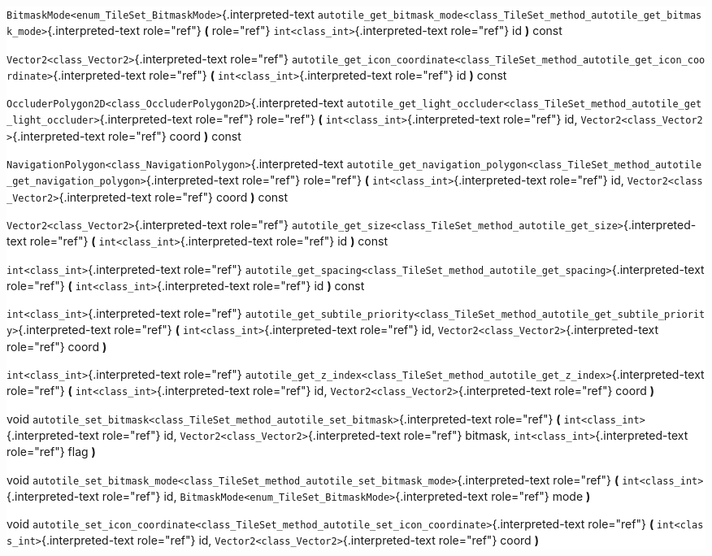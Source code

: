   `BitmaskMode<enum_TileSet_BitmaskMode>`{.interpreted-text        `autotile_get_bitmask_mode<class_TileSet_method_autotile_get_bitmask_mode>`{.interpreted-text role="ref"} **(**
  role="ref"}                                                      `int<class_int>`{.interpreted-text role="ref"} id **)** const

  `Vector2<class_Vector2>`{.interpreted-text role="ref"}           `autotile_get_icon_coordinate<class_TileSet_method_autotile_get_icon_coordinate>`{.interpreted-text role="ref"}
                                                                   **(** `int<class_int>`{.interpreted-text role="ref"} id **)** const

  `OccluderPolygon2D<class_OccluderPolygon2D>`{.interpreted-text   `autotile_get_light_occluder<class_TileSet_method_autotile_get_light_occluder>`{.interpreted-text role="ref"}
  role="ref"}                                                      **(** `int<class_int>`{.interpreted-text role="ref"} id, `Vector2<class_Vector2>`{.interpreted-text role="ref"}
                                                                   coord **)** const

  `NavigationPolygon<class_NavigationPolygon>`{.interpreted-text   `autotile_get_navigation_polygon<class_TileSet_method_autotile_get_navigation_polygon>`{.interpreted-text
  role="ref"}                                                      role="ref"} **(** `int<class_int>`{.interpreted-text role="ref"} id, `Vector2<class_Vector2>`{.interpreted-text
                                                                   role="ref"} coord **)** const

  `Vector2<class_Vector2>`{.interpreted-text role="ref"}           `autotile_get_size<class_TileSet_method_autotile_get_size>`{.interpreted-text role="ref"} **(**
                                                                   `int<class_int>`{.interpreted-text role="ref"} id **)** const

  `int<class_int>`{.interpreted-text role="ref"}                   `autotile_get_spacing<class_TileSet_method_autotile_get_spacing>`{.interpreted-text role="ref"} **(**
                                                                   `int<class_int>`{.interpreted-text role="ref"} id **)** const

  `int<class_int>`{.interpreted-text role="ref"}                   `autotile_get_subtile_priority<class_TileSet_method_autotile_get_subtile_priority>`{.interpreted-text role="ref"}
                                                                   **(** `int<class_int>`{.interpreted-text role="ref"} id, `Vector2<class_Vector2>`{.interpreted-text role="ref"}
                                                                   coord **)**

  `int<class_int>`{.interpreted-text role="ref"}                   `autotile_get_z_index<class_TileSet_method_autotile_get_z_index>`{.interpreted-text role="ref"} **(**
                                                                   `int<class_int>`{.interpreted-text role="ref"} id, `Vector2<class_Vector2>`{.interpreted-text role="ref"} coord
                                                                   **)**

  void                                                             `autotile_set_bitmask<class_TileSet_method_autotile_set_bitmask>`{.interpreted-text role="ref"} **(**
                                                                   `int<class_int>`{.interpreted-text role="ref"} id, `Vector2<class_Vector2>`{.interpreted-text role="ref"}
                                                                   bitmask, `int<class_int>`{.interpreted-text role="ref"} flag **)**

  void                                                             `autotile_set_bitmask_mode<class_TileSet_method_autotile_set_bitmask_mode>`{.interpreted-text role="ref"} **(**
                                                                   `int<class_int>`{.interpreted-text role="ref"} id, `BitmaskMode<enum_TileSet_BitmaskMode>`{.interpreted-text
                                                                   role="ref"} mode **)**

  void                                                             `autotile_set_icon_coordinate<class_TileSet_method_autotile_set_icon_coordinate>`{.interpreted-text role="ref"}
                                                                   **(** `int<class_int>`{.interpreted-text role="ref"} id, `Vector2<class_Vector2>`{.interpreted-text role="ref"}
                                                                   coord **)**
